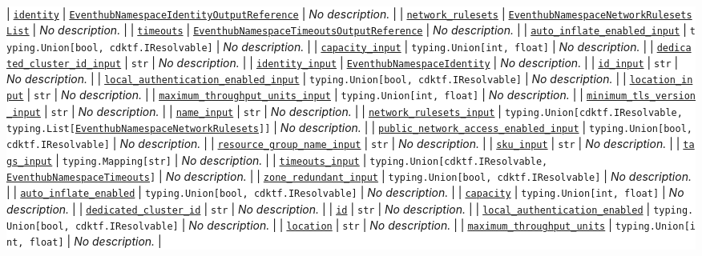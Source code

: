 | <code><a href="#@cdktf/provider-azurerm.eventhubNamespace.EventhubNamespace.property.identity">identity</a></code> | <code><a href="#@cdktf/provider-azurerm.eventhubNamespace.EventhubNamespaceIdentityOutputReference">EventhubNamespaceIdentityOutputReference</a></code> | *No description.* |
| <code><a href="#@cdktf/provider-azurerm.eventhubNamespace.EventhubNamespace.property.networkRulesets">network_rulesets</a></code> | <code><a href="#@cdktf/provider-azurerm.eventhubNamespace.EventhubNamespaceNetworkRulesetsList">EventhubNamespaceNetworkRulesetsList</a></code> | *No description.* |
| <code><a href="#@cdktf/provider-azurerm.eventhubNamespace.EventhubNamespace.property.timeouts">timeouts</a></code> | <code><a href="#@cdktf/provider-azurerm.eventhubNamespace.EventhubNamespaceTimeoutsOutputReference">EventhubNamespaceTimeoutsOutputReference</a></code> | *No description.* |
| <code><a href="#@cdktf/provider-azurerm.eventhubNamespace.EventhubNamespace.property.autoInflateEnabledInput">auto_inflate_enabled_input</a></code> | <code>typing.Union[bool, cdktf.IResolvable]</code> | *No description.* |
| <code><a href="#@cdktf/provider-azurerm.eventhubNamespace.EventhubNamespace.property.capacityInput">capacity_input</a></code> | <code>typing.Union[int, float]</code> | *No description.* |
| <code><a href="#@cdktf/provider-azurerm.eventhubNamespace.EventhubNamespace.property.dedicatedClusterIdInput">dedicated_cluster_id_input</a></code> | <code>str</code> | *No description.* |
| <code><a href="#@cdktf/provider-azurerm.eventhubNamespace.EventhubNamespace.property.identityInput">identity_input</a></code> | <code><a href="#@cdktf/provider-azurerm.eventhubNamespace.EventhubNamespaceIdentity">EventhubNamespaceIdentity</a></code> | *No description.* |
| <code><a href="#@cdktf/provider-azurerm.eventhubNamespace.EventhubNamespace.property.idInput">id_input</a></code> | <code>str</code> | *No description.* |
| <code><a href="#@cdktf/provider-azurerm.eventhubNamespace.EventhubNamespace.property.localAuthenticationEnabledInput">local_authentication_enabled_input</a></code> | <code>typing.Union[bool, cdktf.IResolvable]</code> | *No description.* |
| <code><a href="#@cdktf/provider-azurerm.eventhubNamespace.EventhubNamespace.property.locationInput">location_input</a></code> | <code>str</code> | *No description.* |
| <code><a href="#@cdktf/provider-azurerm.eventhubNamespace.EventhubNamespace.property.maximumThroughputUnitsInput">maximum_throughput_units_input</a></code> | <code>typing.Union[int, float]</code> | *No description.* |
| <code><a href="#@cdktf/provider-azurerm.eventhubNamespace.EventhubNamespace.property.minimumTlsVersionInput">minimum_tls_version_input</a></code> | <code>str</code> | *No description.* |
| <code><a href="#@cdktf/provider-azurerm.eventhubNamespace.EventhubNamespace.property.nameInput">name_input</a></code> | <code>str</code> | *No description.* |
| <code><a href="#@cdktf/provider-azurerm.eventhubNamespace.EventhubNamespace.property.networkRulesetsInput">network_rulesets_input</a></code> | <code>typing.Union[cdktf.IResolvable, typing.List[<a href="#@cdktf/provider-azurerm.eventhubNamespace.EventhubNamespaceNetworkRulesets">EventhubNamespaceNetworkRulesets</a>]]</code> | *No description.* |
| <code><a href="#@cdktf/provider-azurerm.eventhubNamespace.EventhubNamespace.property.publicNetworkAccessEnabledInput">public_network_access_enabled_input</a></code> | <code>typing.Union[bool, cdktf.IResolvable]</code> | *No description.* |
| <code><a href="#@cdktf/provider-azurerm.eventhubNamespace.EventhubNamespace.property.resourceGroupNameInput">resource_group_name_input</a></code> | <code>str</code> | *No description.* |
| <code><a href="#@cdktf/provider-azurerm.eventhubNamespace.EventhubNamespace.property.skuInput">sku_input</a></code> | <code>str</code> | *No description.* |
| <code><a href="#@cdktf/provider-azurerm.eventhubNamespace.EventhubNamespace.property.tagsInput">tags_input</a></code> | <code>typing.Mapping[str]</code> | *No description.* |
| <code><a href="#@cdktf/provider-azurerm.eventhubNamespace.EventhubNamespace.property.timeoutsInput">timeouts_input</a></code> | <code>typing.Union[cdktf.IResolvable, <a href="#@cdktf/provider-azurerm.eventhubNamespace.EventhubNamespaceTimeouts">EventhubNamespaceTimeouts</a>]</code> | *No description.* |
| <code><a href="#@cdktf/provider-azurerm.eventhubNamespace.EventhubNamespace.property.zoneRedundantInput">zone_redundant_input</a></code> | <code>typing.Union[bool, cdktf.IResolvable]</code> | *No description.* |
| <code><a href="#@cdktf/provider-azurerm.eventhubNamespace.EventhubNamespace.property.autoInflateEnabled">auto_inflate_enabled</a></code> | <code>typing.Union[bool, cdktf.IResolvable]</code> | *No description.* |
| <code><a href="#@cdktf/provider-azurerm.eventhubNamespace.EventhubNamespace.property.capacity">capacity</a></code> | <code>typing.Union[int, float]</code> | *No description.* |
| <code><a href="#@cdktf/provider-azurerm.eventhubNamespace.EventhubNamespace.property.dedicatedClusterId">dedicated_cluster_id</a></code> | <code>str</code> | *No description.* |
| <code><a href="#@cdktf/provider-azurerm.eventhubNamespace.EventhubNamespace.property.id">id</a></code> | <code>str</code> | *No description.* |
| <code><a href="#@cdktf/provider-azurerm.eventhubNamespace.EventhubNamespace.property.localAuthenticationEnabled">local_authentication_enabled</a></code> | <code>typing.Union[bool, cdktf.IResolvable]</code> | *No description.* |
| <code><a href="#@cdktf/provider-azurerm.eventhubNamespace.EventhubNamespace.property.location">location</a></code> | <code>str</code> | *No description.* |
| <code><a href="#@cdktf/provider-azurerm.eventhubNamespace.EventhubNamespace.property.maximumThroughputUnits">maximum_throughput_units</a></code> | <code>typing.Union[int, float]</code> | *No description.* |